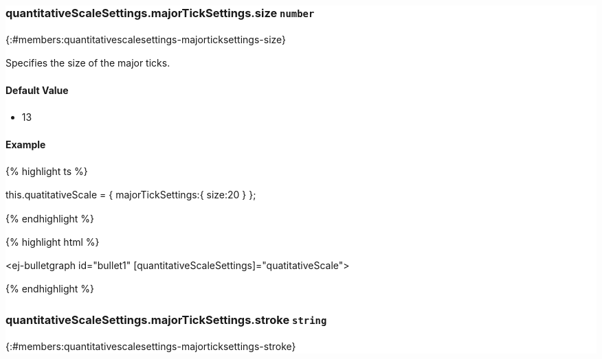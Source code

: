 





### quantitativeScaleSettings.majorTickSettings.size `number`
{:#members:quantitativescalesettings-majorticksettings-size}








Specifies the size of the major ticks.




#### Default Value






* 13








#### Example

{% highlight ts %}

this.quatitativeScale = {
    majorTickSettings:{
        size:20
    }
};

{% endhighlight %}

{% highlight html %}

<ej-bulletgraph id="bullet1" [quantitativeScaleSettings]="quatitativeScale">
</ej-bulletgraph>

{% endhighlight %}







### quantitativeScaleSettings.majorTickSettings.stroke `string`
{:#members:quantitativescalesettings-majorticksettings-stroke}




